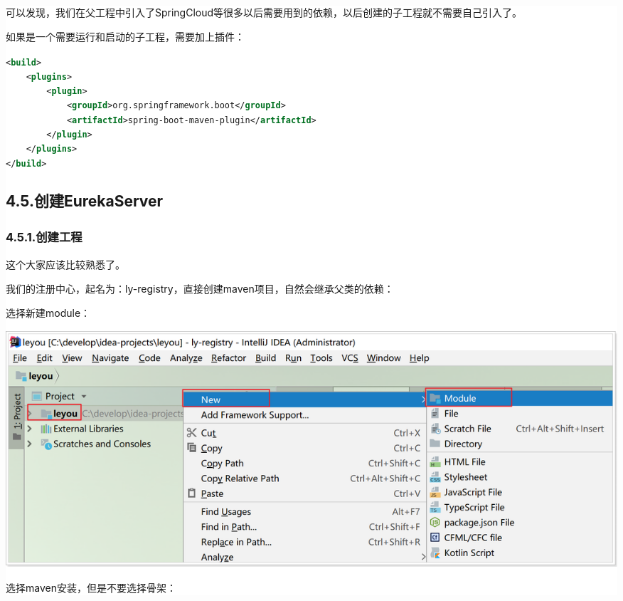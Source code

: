 可以发现，我们在父工程中引入了SpringCloud等很多以后需要用到的依赖，以后创建的子工程就不需要自己引入了。

如果是一个需要运行和启动的子工程，需要加上插件：

```xml
<build>
    <plugins>
        <plugin>
            <groupId>org.springframework.boot</groupId>
            <artifactId>spring-boot-maven-plugin</artifactId>
        </plugin>
    </plugins>
</build>
```





## 4.5.创建EurekaServer

### 4.5.1.创建工程

这个大家应该比较熟悉了。

我们的注册中心，起名为：ly-registry，直接创建maven项目，自然会继承父类的依赖：

选择新建module：

![1551239817387](assets/1551239817387.png)



选择maven安装，但是不要选择骨架：
